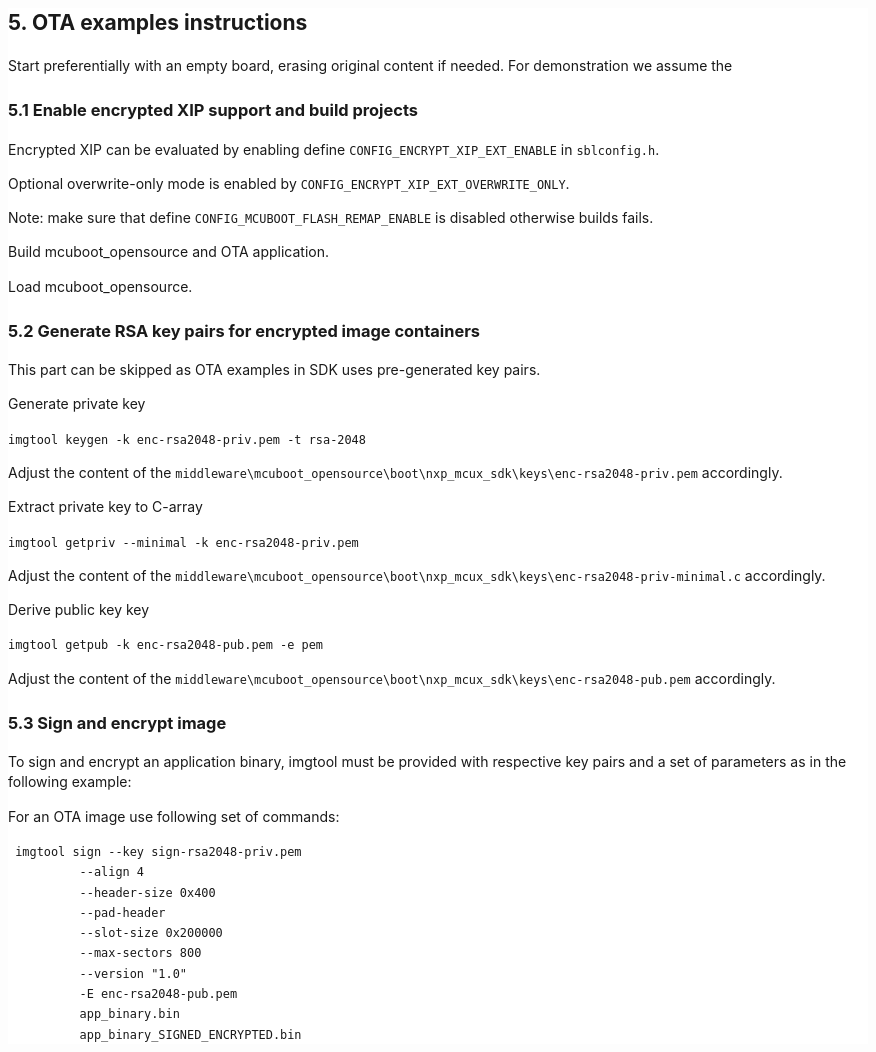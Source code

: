 ## 5. OTA examples instructions

Start preferentially with an empty board, erasing original content if needed.
For demonstration we assume the 

### 5.1 Enable encrypted XIP support and build projects

Encrypted XIP can be evaluated by enabling define `CONFIG_ENCRYPT_XIP_EXT_ENABLE` in `sblconfig.h`.

Optional overwrite-only mode is enabled by `CONFIG_ENCRYPT_XIP_EXT_OVERWRITE_ONLY`.

Note: make sure that define `CONFIG_MCUBOOT_FLASH_REMAP_ENABLE` is disabled otherwise builds fails.

Build mcuboot_opensource and OTA application.

Load mcuboot_opensource.

### 5.2 Generate RSA key pairs for encrypted image containers

This part can be skipped as OTA examples in SDK uses pre-generated key pairs.

Generate private key
~~~
imgtool keygen -k enc-rsa2048-priv.pem -t rsa-2048
~~~
Adjust the content of the `middleware\mcuboot_opensource\boot\nxp_mcux_sdk\keys\enc-rsa2048-priv.pem` accordingly.

Extract private key to C-array
~~~
imgtool getpriv --minimal -k enc-rsa2048-priv.pem
~~~
Adjust the content of the `middleware\mcuboot_opensource\boot\nxp_mcux_sdk\keys\enc-rsa2048-priv-minimal.c` accordingly.


Derive public key key
~~~
imgtool getpub -k enc-rsa2048-pub.pem -e pem
~~~
Adjust the content of the `middleware\mcuboot_opensource\boot\nxp_mcux_sdk\keys\enc-rsa2048-pub.pem` accordingly.

### 5.3 Sign and encrypt image

To sign and encrypt an application binary, imgtool must be provided with respective key pairs and a set of parameters as in the following example:

For an OTA image use following set of commands:
~~~
 imgtool sign --key sign-rsa2048-priv.pem
	      --align 4
	      --header-size 0x400
	      --pad-header
	      --slot-size 0x200000
	      --max-sectors 800
	      --version "1.0"
	      -E enc-rsa2048-pub.pem
	      app_binary.bin
	      app_binary_SIGNED_ENCRYPTED.bin
~~~
